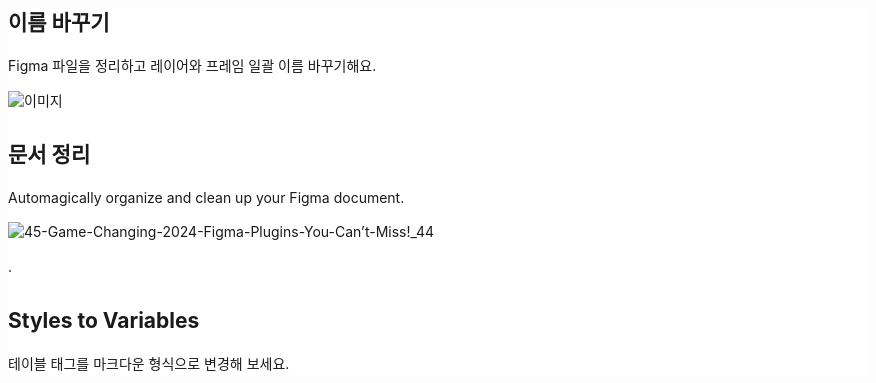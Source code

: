 ## 이름 바꾸기

<div class="content-ad"></div>

Figma 파일을 정리하고 레이어와 프레임 일괄 이름 바꾸기해요.

![이미지](/assets/img/45-Game-Changing-2024-Figma-Plugins-You-Can’t-Miss!_43.png)

## 문서 정리

<div class="content-ad"></div>

Automagically organize and clean up your Figma document.

![45-Game-Changing-2024-Figma-Plugins-You-Can’t-Miss!_44](/assets/img/45-Game-Changing-2024-Figma-Plugins-You-Can’t-Miss!_44.png)

.

## Styles to Variables

<div class="content-ad"></div>

테이블 태그를 마크다운 형식으로 변경해 보세요.
